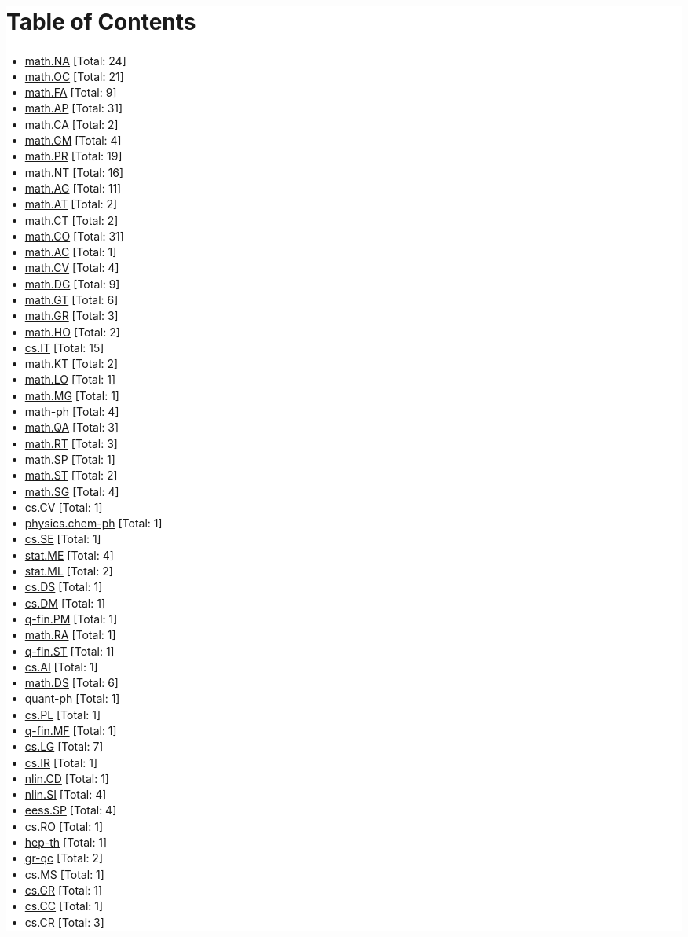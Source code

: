 <div id=toc></div>

# Table of Contents

- [math.NA](#math.NA) [Total: 24]
- [math.OC](#math.OC) [Total: 21]
- [math.FA](#math.FA) [Total: 9]
- [math.AP](#math.AP) [Total: 31]
- [math.CA](#math.CA) [Total: 2]
- [math.GM](#math.GM) [Total: 4]
- [math.PR](#math.PR) [Total: 19]
- [math.NT](#math.NT) [Total: 16]
- [math.AG](#math.AG) [Total: 11]
- [math.AT](#math.AT) [Total: 2]
- [math.CT](#math.CT) [Total: 2]
- [math.CO](#math.CO) [Total: 31]
- [math.AC](#math.AC) [Total: 1]
- [math.CV](#math.CV) [Total: 4]
- [math.DG](#math.DG) [Total: 9]
- [math.GT](#math.GT) [Total: 6]
- [math.GR](#math.GR) [Total: 3]
- [math.HO](#math.HO) [Total: 2]
- [cs.IT](#cs.IT) [Total: 15]
- [math.KT](#math.KT) [Total: 2]
- [math.LO](#math.LO) [Total: 1]
- [math.MG](#math.MG) [Total: 1]
- [math-ph](#math-ph) [Total: 4]
- [math.QA](#math.QA) [Total: 3]
- [math.RT](#math.RT) [Total: 3]
- [math.SP](#math.SP) [Total: 1]
- [math.ST](#math.ST) [Total: 2]
- [math.SG](#math.SG) [Total: 4]
- [cs.CV](#cs.CV) [Total: 1]
- [physics.chem-ph](#physics.chem-ph) [Total: 1]
- [cs.SE](#cs.SE) [Total: 1]
- [stat.ME](#stat.ME) [Total: 4]
- [stat.ML](#stat.ML) [Total: 2]
- [cs.DS](#cs.DS) [Total: 1]
- [cs.DM](#cs.DM) [Total: 1]
- [q-fin.PM](#q-fin.PM) [Total: 1]
- [math.RA](#math.RA) [Total: 1]
- [q-fin.ST](#q-fin.ST) [Total: 1]
- [cs.AI](#cs.AI) [Total: 1]
- [math.DS](#math.DS) [Total: 6]
- [quant-ph](#quant-ph) [Total: 1]
- [cs.PL](#cs.PL) [Total: 1]
- [q-fin.MF](#q-fin.MF) [Total: 1]
- [cs.LG](#cs.LG) [Total: 7]
- [cs.IR](#cs.IR) [Total: 1]
- [nlin.CD](#nlin.CD) [Total: 1]
- [nlin.SI](#nlin.SI) [Total: 4]
- [eess.SP](#eess.SP) [Total: 4]
- [cs.RO](#cs.RO) [Total: 1]
- [hep-th](#hep-th) [Total: 1]
- [gr-qc](#gr-qc) [Total: 2]
- [cs.MS](#cs.MS) [Total: 1]
- [cs.GR](#cs.GR) [Total: 1]
- [cs.CC](#cs.CC) [Total: 1]
- [cs.CR](#cs.CR) [Total: 3]

